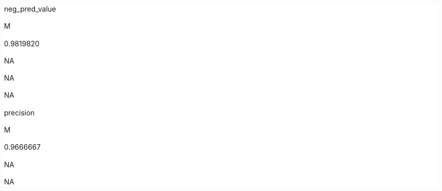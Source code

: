 neg\_pred\_value

</td>

<td style="text-align:left;">

M

</td>

<td style="text-align:right;">

0.9819820

</td>

<td style="text-align:right;">

NA

</td>

<td style="text-align:right;">

NA

</td>

<td style="text-align:right;">

NA

</td>

</tr>

<tr>

<td style="text-align:left;">

precision

</td>

<td style="text-align:left;">

M

</td>

<td style="text-align:right;">

0.9666667

</td>

<td style="text-align:right;">

NA

</td>

<td style="text-align:right;">

NA
